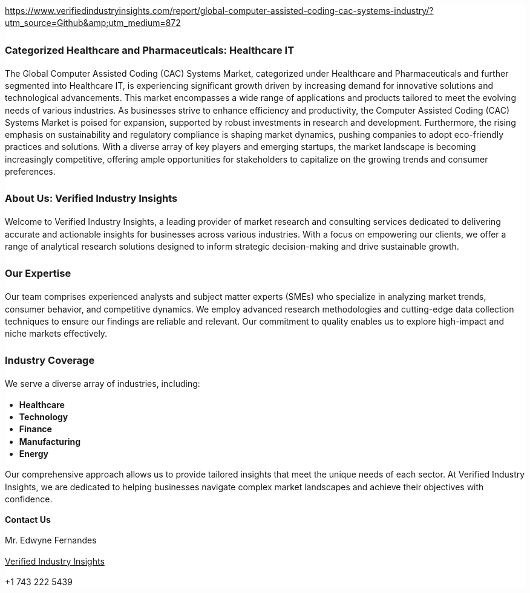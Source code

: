 </strong><a href="https://www.verifiedindustryinsights.com/report/global-computer-assisted-coding-cac-systems-industry/?utm_source=Github&amp;utm_medium=872">https://www.verifiedindustryinsights.com/report/global-computer-assisted-coding-cac-systems-industry/?utm_source=Github&amp;utm_medium=872</a>&nbsp;</p><h3>Categorized Healthcare and Pharmaceuticals: Healthcare IT </h3><p>The Global Computer Assisted Coding (CAC) Systems Market, categorized under Healthcare and Pharmaceuticals and further segmented into Healthcare IT, is experiencing significant growth driven by increasing demand for innovative solutions and technological advancements. This market encompasses a wide range of applications and products tailored to meet the evolving needs of various industries. As businesses strive to enhance efficiency and productivity, the Computer Assisted Coding (CAC) Systems Market is poised for expansion, supported by robust investments in research and development. Furthermore, the rising emphasis on sustainability and regulatory compliance is shaping market dynamics, pushing companies to adopt eco-friendly practices and solutions. With a diverse array of key players and emerging startups, the market landscape is becoming increasingly competitive, offering ample opportunities for stakeholders to capitalize on the growing trends and consumer preferences.</p><h3>About Us: Verified Industry Insights</h3><p>Welcome to Verified Industry Insights, a leading provider of market research and consulting services dedicated to delivering accurate and actionable insights for businesses across various industries. With a focus on empowering our clients, we offer a range of analytical research solutions designed to inform strategic decision-making and drive sustainable growth.</p><h3>Our Expertise</h3><p>Our team comprises experienced analysts and subject matter experts (SMEs) who specialize in analyzing market trends, consumer behavior, and competitive dynamics. We employ advanced research methodologies and cutting-edge data collection techniques to ensure our findings are reliable and relevant. Our commitment to quality enables us to explore high-impact and niche markets effectively.</p><h3>Industry Coverage</h3><p>We serve a diverse array of industries, including:</p><ul><li><strong>Healthcare</strong></li><li><strong>Technology</strong></li><li><strong>Finance</strong></li><li><strong>Manufacturing</strong></li><li><strong>Energy</strong></li></ul><p>Our comprehensive approach allows us to provide tailored insights that meet the unique needs of each sector. At Verified Industry Insights, we are dedicated to helping businesses navigate complex market landscapes and achieve their objectives with confidence.</p><p><strong>Contact Us</strong></p><p>Mr. Edwyne Fernandes</p><p><a href="https://www.verifiedindustryinsights.com/">Verified Industry Insights</a></p><p>+1 743 222 5439</p>
